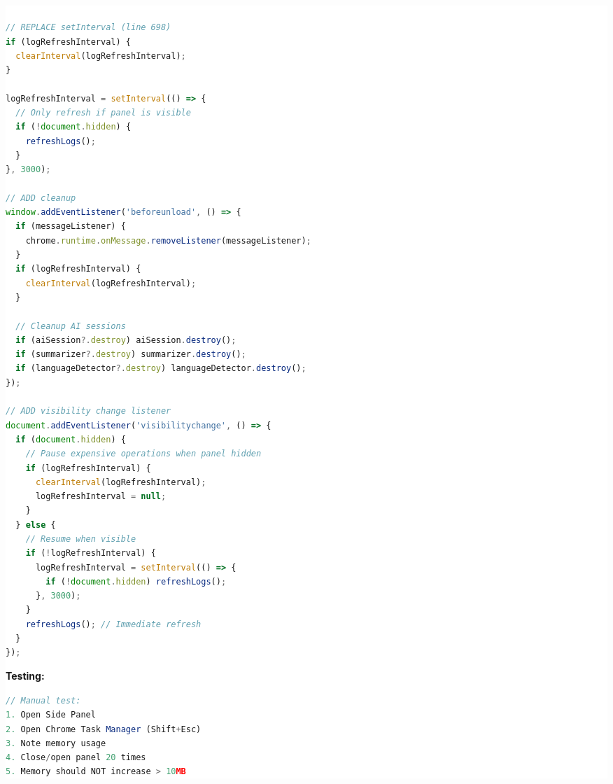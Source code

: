 ```javascript

// REPLACE setInterval (line 698)
if (logRefreshInterval) {
  clearInterval(logRefreshInterval);
}

logRefreshInterval = setInterval(() => {
  // Only refresh if panel is visible
  if (!document.hidden) {
    refreshLogs();
  }
}, 3000);

// ADD cleanup
window.addEventListener('beforeunload', () => {
  if (messageListener) {
    chrome.runtime.onMessage.removeListener(messageListener);
  }
  if (logRefreshInterval) {
    clearInterval(logRefreshInterval);
  }

  // Cleanup AI sessions
  if (aiSession?.destroy) aiSession.destroy();
  if (summarizer?.destroy) summarizer.destroy();
  if (languageDetector?.destroy) languageDetector.destroy();
});

// ADD visibility change listener
document.addEventListener('visibilitychange', () => {
  if (document.hidden) {
    // Pause expensive operations when panel hidden
    if (logRefreshInterval) {
      clearInterval(logRefreshInterval);
      logRefreshInterval = null;
    }
  } else {
    // Resume when visible
    if (!logRefreshInterval) {
      logRefreshInterval = setInterval(() => {
        if (!document.hidden) refreshLogs();
      }, 3000);
    }
    refreshLogs(); // Immediate refresh
  }
});
```

**Testing:**
```javascript
// Manual test:
1. Open Side Panel
2. Open Chrome Task Manager (Shift+Esc)
3. Note memory usage
4. Close/open panel 20 times
5. Memory should NOT increase > 10MB
```
